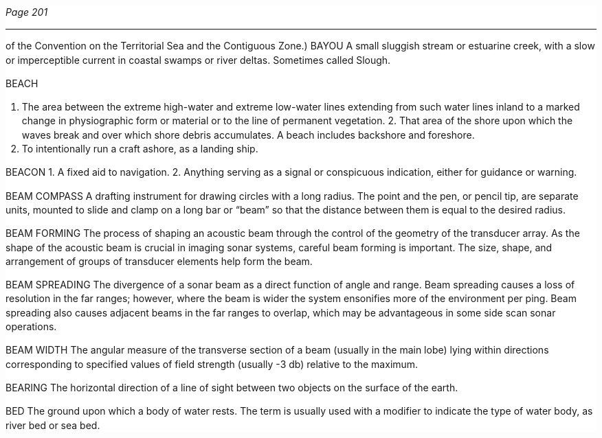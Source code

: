 *Page 201*

------------------------------------------------------------------------------------------------------------------------

of the Convention on the Territorial Sea and the Contiguous Zone.)
BAYOU
A small sluggish stream or estuarine creek, with a slow or imperceptible current in coastal swamps or river deltas.
Sometimes called Slough.

BEACH
1. The area between the extreme high-water and extreme low-water lines extending from such water lines inland to
a marked change in physiographic form or material or to the line of permanent vegetation. 2. That area of the shore
upon which the waves break and over which shore debris accumulates. A beach includes backshore and foreshore.
3. To intentionally run a craft ashore, as a landing ship.

BEACON 1. A fixed aid to navigation. 2. Anything serving as a signal or conspicuous indication, either for guidance
or warning.

BEAM COMPASS A drafting instrument for drawing circles with a long radius. The point and the pen, or pencil
tip, are separate units, mounted to slide and clamp on a long bar or “beam” so that the distance between them is
equal to the desired radius.

BEAM FORMING
The process of shaping an acoustic beam through the control of the geometry of the transducer array. As the shape
of the acoustic beam is crucial in imaging sonar systems, careful beam forming is important. The size, shape, and
arrangement of groups of transducer elements help form the beam.

BEAM SPREADING
The divergence of a sonar beam as a direct function of angle and range. Beam spreading causes a loss of resolution
in the far ranges; however, where the beam is wider the system ensonifies more of the environment per ping. Beam
spreading also causes adjacent beams in the far ranges to overlap, which may be advantageous in some side scan
sonar operations.

BEAM WIDTH
The angular measure of the transverse section of a beam (usually in the main lobe) lying within directions
corresponding to specified values of field strength (usually -3 db) relative to the maximum.

BEARING
The horizontal direction of a line of sight between two objects on the surface of the earth.

BED
The ground upon which a body of water rests. The term is usually used with a modifier to indicate the type of water
body, as river bed or sea bed.
